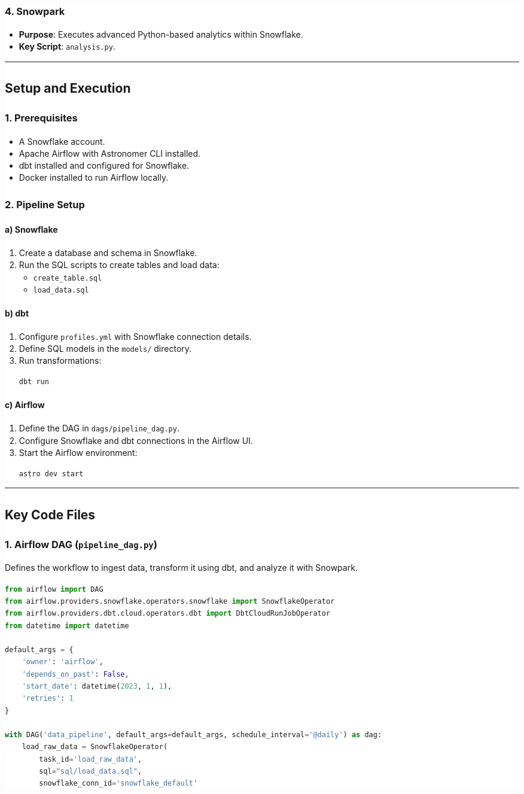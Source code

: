 ### **4. Snowpark**
- **Purpose**: Executes advanced Python-based analytics within Snowflake.
- **Key Script**: `analysis.py`.

---

## **Setup and Execution**

### **1. Prerequisites**
- A Snowflake account.
- Apache Airflow with Astronomer CLI installed.
- dbt installed and configured for Snowflake.
- Docker installed to run Airflow locally.

### **2. Pipeline Setup**
#### **a) Snowflake**
1. Create a database and schema in Snowflake.
2. Run the SQL scripts to create tables and load data:
   - `create_table.sql`
   - `load_data.sql`

#### **b) dbt**
1. Configure `profiles.yml` with Snowflake connection details.
2. Define SQL models in the `models/` directory.
3. Run transformations:
   ```bash
   dbt run
   ```

#### **c) Airflow**
1. Define the DAG in `dags/pipeline_dag.py`.
2. Configure Snowflake and dbt connections in the Airflow UI.
3. Start the Airflow environment:
   ```bash
   astro dev start
   ```

---

## **Key Code Files**

### **1. Airflow DAG (`pipeline_dag.py`)**
Defines the workflow to ingest data, transform it using dbt, and analyze it with Snowpark.

```python
from airflow import DAG
from airflow.providers.snowflake.operators.snowflake import SnowflakeOperator
from airflow.providers.dbt.cloud.operators.dbt import DbtCloudRunJobOperator
from datetime import datetime

default_args = {
    'owner': 'airflow',
    'depends_on_past': False,
    'start_date': datetime(2023, 1, 1),
    'retries': 1
}

with DAG('data_pipeline', default_args=default_args, schedule_interval='@daily') as dag:
    load_raw_data = SnowflakeOperator(
        task_id='load_raw_data',
        sql="sql/load_data.sql",
        snowflake_conn_id='snowflake_default'
```